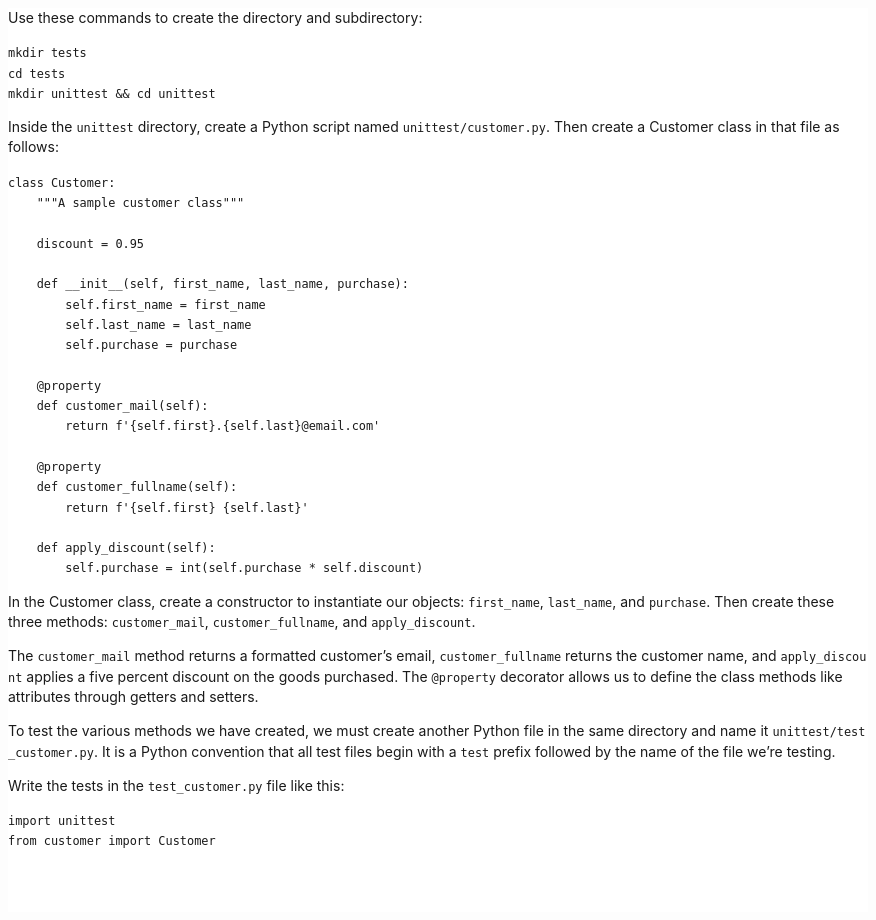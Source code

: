 

<p>Use these commands to create the directory and subdirectory:</p>



<pre class="wp-block-code"><code>mkdir tests
cd tests 
mkdir unittest &amp;&amp; cd unittest</code></pre>



<p>Inside the <code>unittest</code> directory, create a Python script named <code>unittest/customer.py</code>. Then create a Customer class in that file as follows:</p>



<pre class="wp-block-code"><code>class Customer:
    """A sample customer class"""

    discount = 0.95

    def __init__(self, first_name, last_name, purchase):
        self.first_name = first_name
        self.last_name = last_name
        self.purchase = purchase

    @property
    def customer_mail(self):
        return f'{self.first}.{self.last}@email.com'

    @property
    def customer_fullname(self):
        return f'{self.first} {self.last}'

    def apply_discount(self):
        self.purchase = int(self.purchase * self.discount)</code></pre>



<p>In the Customer class, create a constructor to instantiate our objects: <code>first_name</code>, <code>last_name</code>, and <code>purchase</code>. Then create these three methods: <code>customer_mail</code>, <code>customer_fullname</code>, and <code>apply_discount</code>.&nbsp;</p>



<p>The <code>customer_mail</code> method returns a formatted customer’s email, <code>customer_fullname</code> returns the customer name, and <code>apply_discount</code> applies a five percent discount on the goods purchased. The <code>@property</code> decorator allows us to define the class methods like attributes through getters and setters.</p>



<p>To test the various methods we have created, we must create another Python file in the same directory and name it <code>unittest/test_customer.py</code>. It is a Python convention that all test files begin with a <code>test</code> prefix followed by the name of the file we’re testing.</p>



<p>Write the tests in the <code>test_customer.py</code> file like this:</p>



<pre class="wp-block-code"><code>import unittest
from customer import Customer
